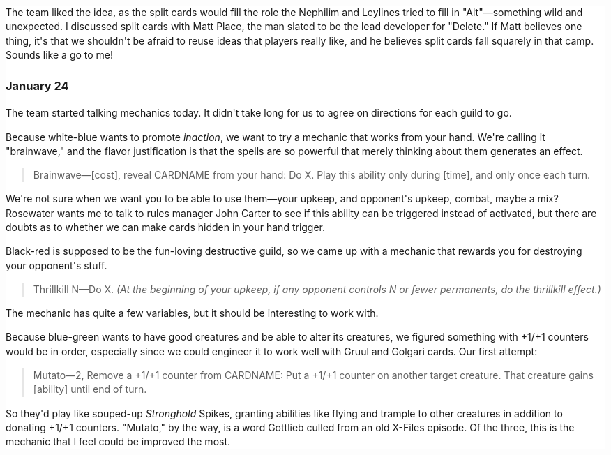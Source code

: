 The team liked the idea, as the split cards would fill the role the Nephilim and Leylines tried to fill in "Alt"—something wild and unexpected. I discussed split cards with Matt Place, the man slated to be the lead developer for "Delete." If Matt believes one thing, it's that we shouldn't be afraid to reuse ideas that players really like, and he believes split cards fall squarely in that camp. Sounds like a go to me!

### January 24

The team started talking mechanics today. It didn't take long for us to agree on directions for each guild to go.

Because white-blue wants to promote  *inaction*, we want to try a mechanic that works from your hand. We're calling it "brainwave," and the flavor justification is that the spells are so powerful that merely thinking about them generates an effect.


> 
> Brainwave—[cost], reveal CARDNAME from your hand: Do X. Play this ability only during [time], and only once each turn.
> 
> 
> 

We're not sure when we want you to be able to use them—your upkeep, and opponent's upkeep, combat, maybe a mix? Rosewater wants me to talk to rules manager John Carter to see if this ability can be triggered instead of activated, but there are doubts as to whether we can make cards hidden in your hand trigger.

Black-red is supposed to be the fun-loving destructive guild, so we came up with a mechanic that rewards you for destroying your opponent's stuff.


> 
> Thrillkill N—Do X.  *(At the beginning of your upkeep, if any opponent controls N or fewer permanents, do the thrillkill effect.)* 
> 
> 
> 

The mechanic has quite a few variables, but it should be interesting to work with.

Because blue-green wants to have good creatures and be able to alter its creatures, we figured something with +1/+1 counters would be in order, especially since we could engineer it to work well with Gruul and Golgari cards. Our first attempt:


> 
> Mutato—2, Remove a +1/+1 counter from CARDNAME: Put a +1/+1 counter on another target creature. That creature gains [ability] until end of turn.
> 
> 
> 

So they'd play like souped-up  *Stronghold*  Spikes, granting abilities like flying and trample to other creatures in addition to donating +1/+1 counters. "Mutato," by the way, is a word Gottlieb culled from an old X-Files episode. Of the three, this is the mechanic that I feel could be improved the most.
